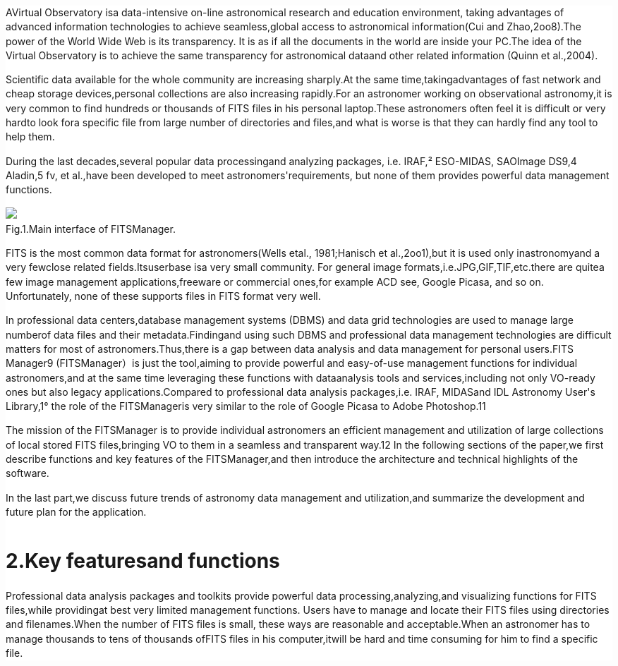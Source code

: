 AVirtual Observatory isa data-intensive on-line astronomical research and education environment, taking advantages of advanced information technologies to achieve seamless,global access to astronomical information(Cui and Zhao,2oo8).The power of the World Wide Web is its transparency. It is as if all the documents in the world are inside your PC.The idea of the Virtual Observatory is to achieve the same transparency for astronomical dataand other related information (Quinn et al.,2004).

Scientific data available for the whole community are increasing sharply.At the same time,takingadvantages of fast network and cheap storage devices,personal collections are also increasing rapidly.For an astronomer working on observational astronomy,it is very common to find hundreds or thousands of FITS files in his personal laptop.These astronomers often feel it is difficult or very hardto look fora specific file from large number of directories and files,and what is worse is that they can hardly find any tool to help them.

During the last decades,several popular data processingand analyzing packages, i.e. IRAF,² ESO-MIDAS, SAOImage DS9,4 Aladin,5 fv, et al.,have been developed to meet astronomers'requirements, but none of them provides powerful data management functions.

![](images/2fc0b6dc51f429afdc18e56f3c7c0d2917cd799dd822158f4698f398841671bc.jpg)  
Fig.1.Main interface of FITSManager.

FITS is the most common data format for astronomers(Wells etal., 1981;Hanisch et al.,2oo1),but it is used only inastronomyand a very fewclose related fields.Itsuserbase isa very small community. For general image formats,i.e.JPG,GIF,TIF,etc.there are quitea few image management applications,freeware or commercial ones,for example ACD see, Google Picasa, and so on. Unfortunately, none of these supports files in FITS format very well.

In professional data centers,database management systems (DBMS) and data grid technologies are used to manage large numberof data files and their metadata.Findingand using such DBMS and professional data management technologies are difficult matters for most of astronomers.Thus,there is a gap between data analysis and data management for personal users.FITS Manager9 (FITSManager）is just the tool,aiming to provide powerful and easy-of-use management functions for individual astronomers,and at the same time leveraging these functions with dataanalysis tools and services,including not only VO-ready ones but also legacy applications.Compared to professional data analysis packages,i.e. IRAF, MIDASand IDL Astronomy User's Library,1° the role of the FITSManageris very similar to the role of Google Picasa to Adobe Photoshop.11

The mission of the FITSManager is to provide individual astronomers an efficient management and utilization of large collections of local stored FITS files,bringing VO to them in a seamless and transparent way.12 In the following sections of the paper,we first describe functions and key features of the FITSManager,and then introduce the architecture and technical highlights of the software.

In the last part,we discuss future trends of astronomy data management and utilization,and summarize the development and future plan for the application.

# 2.Key featuresand functions

Professional data analysis packages and toolkits provide powerful data processing,analyzing,and visualizing functions for FITS files,while providingat best very limited management functions. Users have to manage and locate their FITS files using directories and filenames.When the number of FITS files is small, these ways are reasonable and acceptable.When an astronomer has to manage thousands to tens of thousands ofFITS files in his computer,itwill be hard and time consuming for him to find a specific file.
